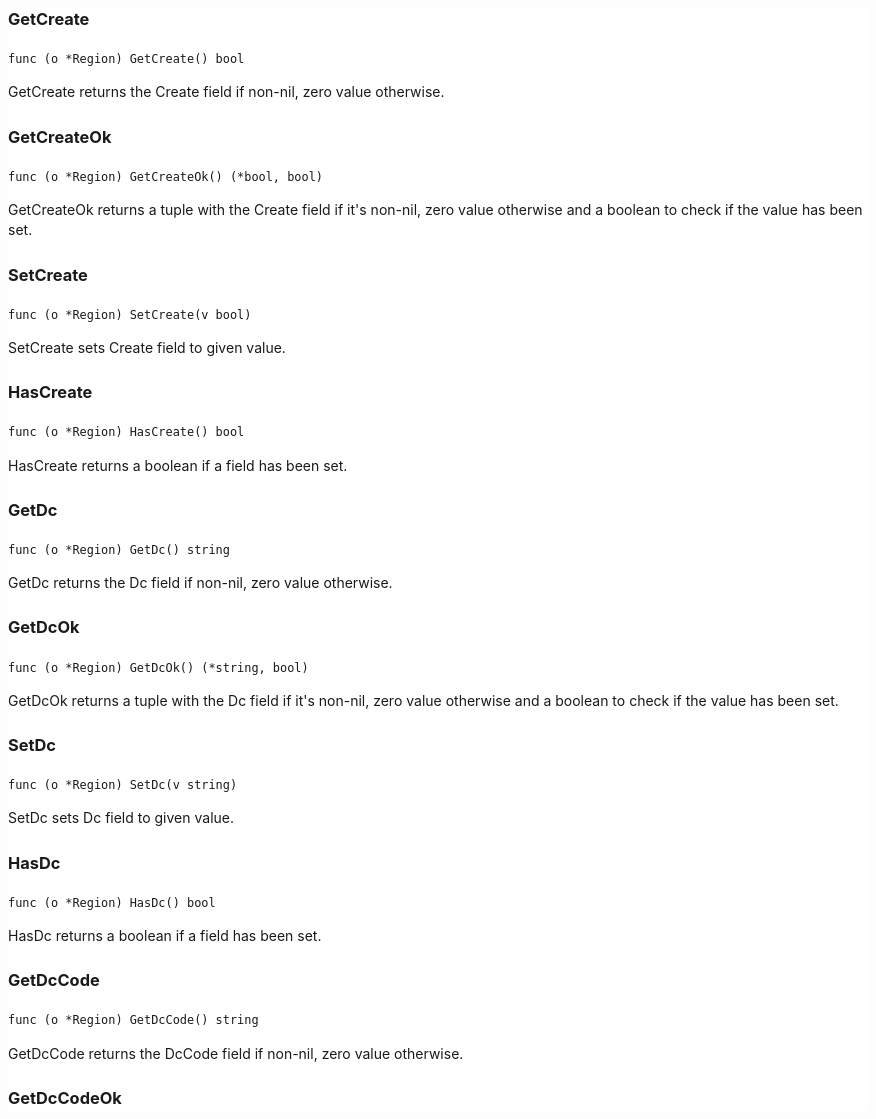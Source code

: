 ### GetCreate

`func (o *Region) GetCreate() bool`

GetCreate returns the Create field if non-nil, zero value otherwise.

### GetCreateOk

`func (o *Region) GetCreateOk() (*bool, bool)`

GetCreateOk returns a tuple with the Create field if it's non-nil, zero value otherwise
and a boolean to check if the value has been set.

### SetCreate

`func (o *Region) SetCreate(v bool)`

SetCreate sets Create field to given value.

### HasCreate

`func (o *Region) HasCreate() bool`

HasCreate returns a boolean if a field has been set.

### GetDc

`func (o *Region) GetDc() string`

GetDc returns the Dc field if non-nil, zero value otherwise.

### GetDcOk

`func (o *Region) GetDcOk() (*string, bool)`

GetDcOk returns a tuple with the Dc field if it's non-nil, zero value otherwise
and a boolean to check if the value has been set.

### SetDc

`func (o *Region) SetDc(v string)`

SetDc sets Dc field to given value.

### HasDc

`func (o *Region) HasDc() bool`

HasDc returns a boolean if a field has been set.

### GetDcCode

`func (o *Region) GetDcCode() string`

GetDcCode returns the DcCode field if non-nil, zero value otherwise.

### GetDcCodeOk
